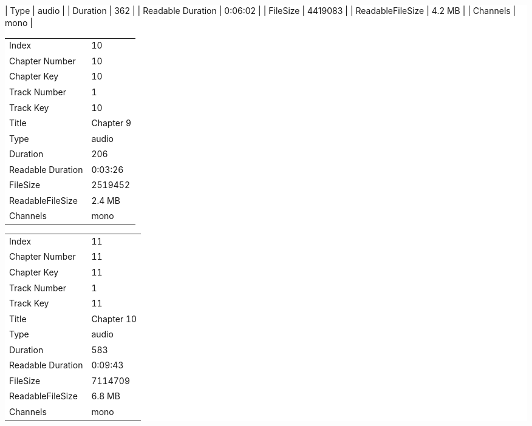 | Type | audio |
| Duration | 362 |
| Readable Duration | 0:06:02 |
| FileSize | 4419083 |
| ReadableFileSize | 4.2 MB |
| Channels | mono |

|  |  |
| - | - |
| Index | 10 |
| Chapter Number | 10 |
| Chapter Key | 10 |
| Track Number | 1 |
| Track Key | 10 |
| Title | Chapter 9 |
| Type | audio |
| Duration | 206 |
| Readable Duration | 0:03:26 |
| FileSize | 2519452 |
| ReadableFileSize | 2.4 MB |
| Channels | mono |

|  |  |
| - | - |
| Index | 11 |
| Chapter Number | 11 |
| Chapter Key | 11 |
| Track Number | 1 |
| Track Key | 11 |
| Title | Chapter 10 |
| Type | audio |
| Duration | 583 |
| Readable Duration | 0:09:43 |
| FileSize | 7114709 |
| ReadableFileSize | 6.8 MB |
| Channels | mono |
